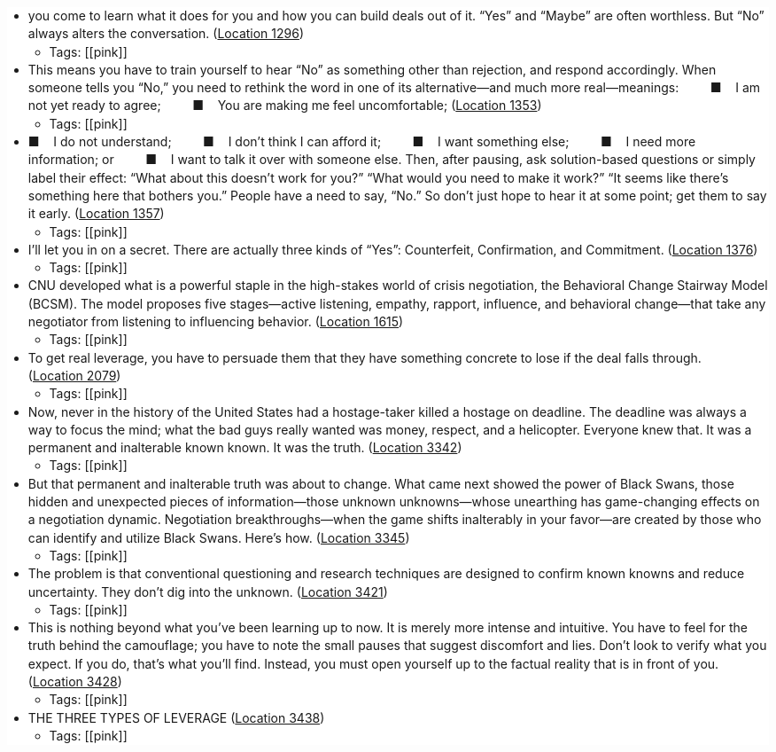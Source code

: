 - you come to learn what it does for you and how you can build deals out of it. “Yes” and “Maybe” are often worthless. But “No” always alters the conversation. ([Location 1296](https://readwise.io/to_kindle?action=open&asin=B014DUR7L2&location=1296))
    - Tags: [[pink]] 
- This means you have to train yourself to hear “No” as something other than rejection, and respond accordingly. When someone tells you “No,” you need to rethink the word in one of its alternative—and much more real—meanings:         ■    I am not yet ready to agree;         ■    You are making me feel uncomfortable; ([Location 1353](https://readwise.io/to_kindle?action=open&asin=B014DUR7L2&location=1353))
    - Tags: [[pink]] 
- ■    I do not understand;         ■    I don’t think I can afford it;         ■    I want something else;         ■    I need more information; or         ■    I want to talk it over with someone else. Then, after pausing, ask solution-based questions or simply label their effect: “What about this doesn’t work for you?” “What would you need to make it work?” “It seems like there’s something here that bothers you.” People have a need to say, “No.” So don’t just hope to hear it at some point; get them to say it early. ([Location 1357](https://readwise.io/to_kindle?action=open&asin=B014DUR7L2&location=1357))
    - Tags: [[pink]] 
- I’ll let you in on a secret. There are actually three kinds of “Yes”: Counterfeit, Confirmation, and Commitment. ([Location 1376](https://readwise.io/to_kindle?action=open&asin=B014DUR7L2&location=1376))
    - Tags: [[pink]] 
- CNU developed what is a powerful staple in the high-stakes world of crisis negotiation, the Behavioral Change Stairway Model (BCSM). The model proposes five stages—active listening, empathy, rapport, influence, and behavioral change—that take any negotiator from listening to influencing behavior. ([Location 1615](https://readwise.io/to_kindle?action=open&asin=B014DUR7L2&location=1615))
    - Tags: [[pink]] 
- To get real leverage, you have to persuade them that they have something concrete to lose if the deal falls through. ([Location 2079](https://readwise.io/to_kindle?action=open&asin=B014DUR7L2&location=2079))
    - Tags: [[pink]] 
- Now, never in the history of the United States had a hostage-taker killed a hostage on deadline. The deadline was always a way to focus the mind; what the bad guys really wanted was money, respect, and a helicopter. Everyone knew that. It was a permanent and inalterable known known. It was the truth. ([Location 3342](https://readwise.io/to_kindle?action=open&asin=B014DUR7L2&location=3342))
    - Tags: [[pink]] 
- But that permanent and inalterable truth was about to change. What came next showed the power of Black Swans, those hidden and unexpected pieces of information—those unknown unknowns—whose unearthing has game-changing effects on a negotiation dynamic. Negotiation breakthroughs—when the game shifts inalterably in your favor—are created by those who can identify and utilize Black Swans. Here’s how. ([Location 3345](https://readwise.io/to_kindle?action=open&asin=B014DUR7L2&location=3345))
    - Tags: [[pink]] 
- The problem is that conventional questioning and research techniques are designed to confirm known knowns and reduce uncertainty. They don’t dig into the unknown. ([Location 3421](https://readwise.io/to_kindle?action=open&asin=B014DUR7L2&location=3421))
    - Tags: [[pink]] 
- This is nothing beyond what you’ve been learning up to now. It is merely more intense and intuitive. You have to feel for the truth behind the camouflage; you have to note the small pauses that suggest discomfort and lies. Don’t look to verify what you expect. If you do, that’s what you’ll find. Instead, you must open yourself up to the factual reality that is in front of you. ([Location 3428](https://readwise.io/to_kindle?action=open&asin=B014DUR7L2&location=3428))
    - Tags: [[pink]] 
- THE THREE TYPES OF LEVERAGE ([Location 3438](https://readwise.io/to_kindle?action=open&asin=B014DUR7L2&location=3438))
    - Tags: [[pink]]

